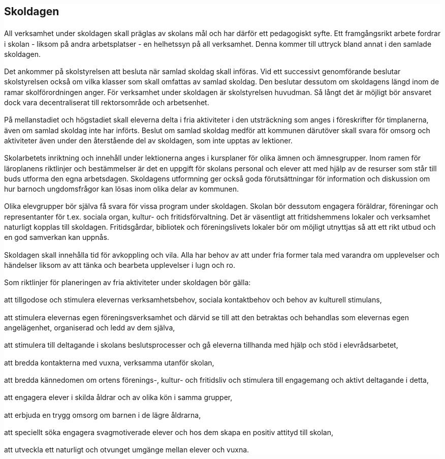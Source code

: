 ## Skoldagen

All verksamhet under skoldagen skall präglas av skolans mål  och har därför ett pedagogiskt syfte. Ett framgångsrikt arbete fordrar i skolan - liksom på andra arbetsplatser - en helhetssyn på all verksamhet. Denna kommer till uttryck bland annat i den samlade skoldagen.

Det ankommer på skolstyrelsen att besluta när samlad skoldag skall införas. Vid ett successivt genomförande beslutar skolstyrelsen också om vilka klasser som skall omfattas av samlad skoldag. Den beslutar dessutom om skoldagens längd inom de ramar skolförordningen anger. För verksamhet under  skoldagen är skolstyrelsen huvudman. Så långt det är möjligt  bör ansvaret dock vara decentraliserat till rektorsområde och arbetsenhet.

På mellanstadiet och högstadiet skall eleverna delta i fria aktiviteter i den utsträckning som anges i föreskrifter för timplanerna, även om samlad skoldag inte har införts. Beslut  om samlad skoldag medför att kommunen därutöver skall svara  för omsorg och aktiviteter även under den återstående del av   skoldagen, som inte upptas av lektioner.

Skolarbetets inriktning och innehåll under lektionerna anges i kursplaner för olika ämnen och ämnesgrupper. Inom ramen för läroplanens riktlinjer och bestämmelser är det en uppgift för  skolans personal och elever att med hjälp av de resurser som  står till buds utforma den egna arbetsdagen. Skoldagens  utformning ger också goda förutsättningar för information och  diskussion om hur barnoch ungdomsfrågor kan lösas inom olika delar av kommunen.

Olika elevgrupper bör själva få svara för vissa program  under skoldagen. Skolan bör dessutom engagera föräldrar, föreningar och representanter för t.ex. sociala organ, kultur- och fritidsförvaltning. Det är väsentligt att fritidshemmens lokaler och verksamhet naturligt kopplas till skoldagen. Fritidsgårdar, bibliotek och föreningslivets lokaler bör om  möjligt utnyttjas så att ett rikt utbud och en god samverkan  kan uppnås.

Skoldagen skall innehålla tid för avkoppling och vila. Alla  har behov av att under fria former tala med varandra om  upplevelser och händelser liksom av att tänka och bearbeta upplevelser i lugn och ro.

Som riktlinjer för planeringen av fria aktiviteter under skoldagen bör gälla:

att tillgodose och stimulera elevernas verksamhetsbehov, sociala kontaktbehov och behov av kulturell stimulans,

att stimulera elevernas egen föreningsverksamhet och därvid se till att den betraktas och behandlas som elevernas egen angelägenhet, organiserad och ledd av dem själva,

att stimulera till deltagande i skolans beslutsprocesser och gå eleverna tillhanda med hjälp och stöd i elevrådsarbetet,

att bredda kontakterna med vuxna, verksamma utanför skolan,

att bredda kännedomen om ortens förenings-, kultur- och  fritidsliv och stimulera till engagemang och aktivt deltagande i  detta,

att engagera elever i skilda åldrar och av olika kön i samma grupper,

att erbjuda en trygg omsorg om barnen i de lägre åldrarna,

att speciellt söka engagera svagmotiverade elever och hos dem  skapa en positiv attityd till skolan,

att utveckla ett naturligt och otvunget umgänge mellan elever  och vuxna.
